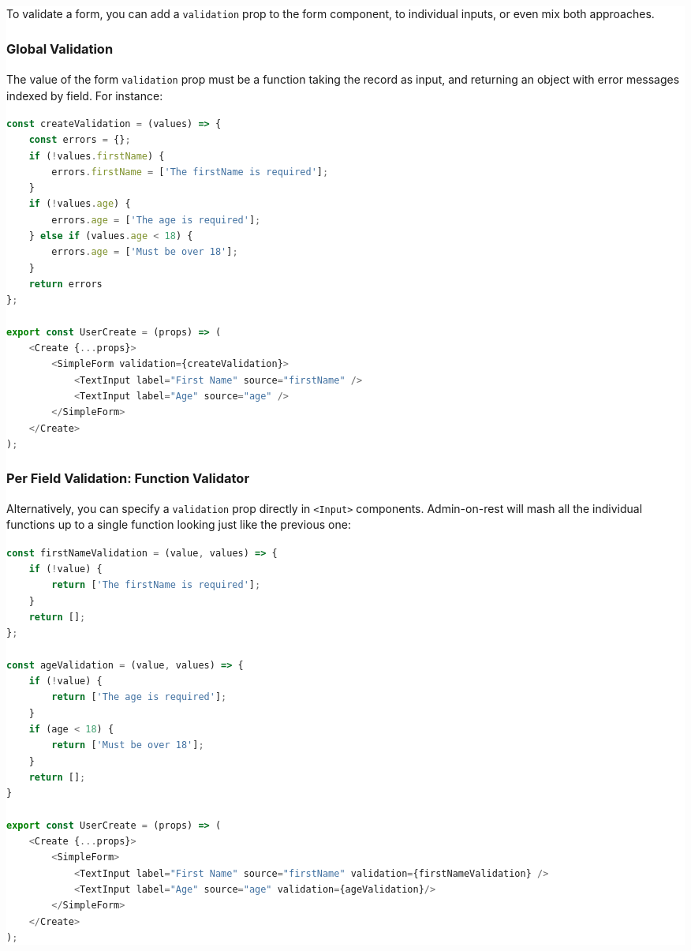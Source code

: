 To validate a form, you can add a `validation` prop to the form component, to individual inputs, or even mix both approaches.

### Global Validation

The value of the form `validation` prop must be a function taking the record as input, and returning an object with error messages indexed by field. For instance:

``` js
const createValidation = (values) => {
    const errors = {};
    if (!values.firstName) {
        errors.firstName = ['The firstName is required'];
    }
    if (!values.age) {
        errors.age = ['The age is required'];
    } else if (values.age < 18) {
        errors.age = ['Must be over 18'];
    }
    return errors
};

export const UserCreate = (props) => (
    <Create {...props}>
        <SimpleForm validation={createValidation}>
            <TextInput label="First Name" source="firstName" />
            <TextInput label="Age" source="age" />
        </SimpleForm>
    </Create>
);
```

### Per Field Validation: Function Validator

Alternatively, you can specify a `validation` prop directly in `<Input>` components. Admin-on-rest will mash all the individual functions up to a single function looking just like the previous one:

```js
const firstNameValidation = (value, values) => {
    if (!value) {
        return ['The firstName is required'];
    }
    return [];
};

const ageValidation = (value, values) => {
    if (!value) {
        return ['The age is required'];
    }
    if (age < 18) {
        return ['Must be over 18'];
    }
    return [];
}

export const UserCreate = (props) => (
    <Create {...props}>
        <SimpleForm>
            <TextInput label="First Name" source="firstName" validation={firstNameValidation} />
            <TextInput label="Age" source="age" validation={ageValidation}/>
        </SimpleForm>
    </Create>
);
```
